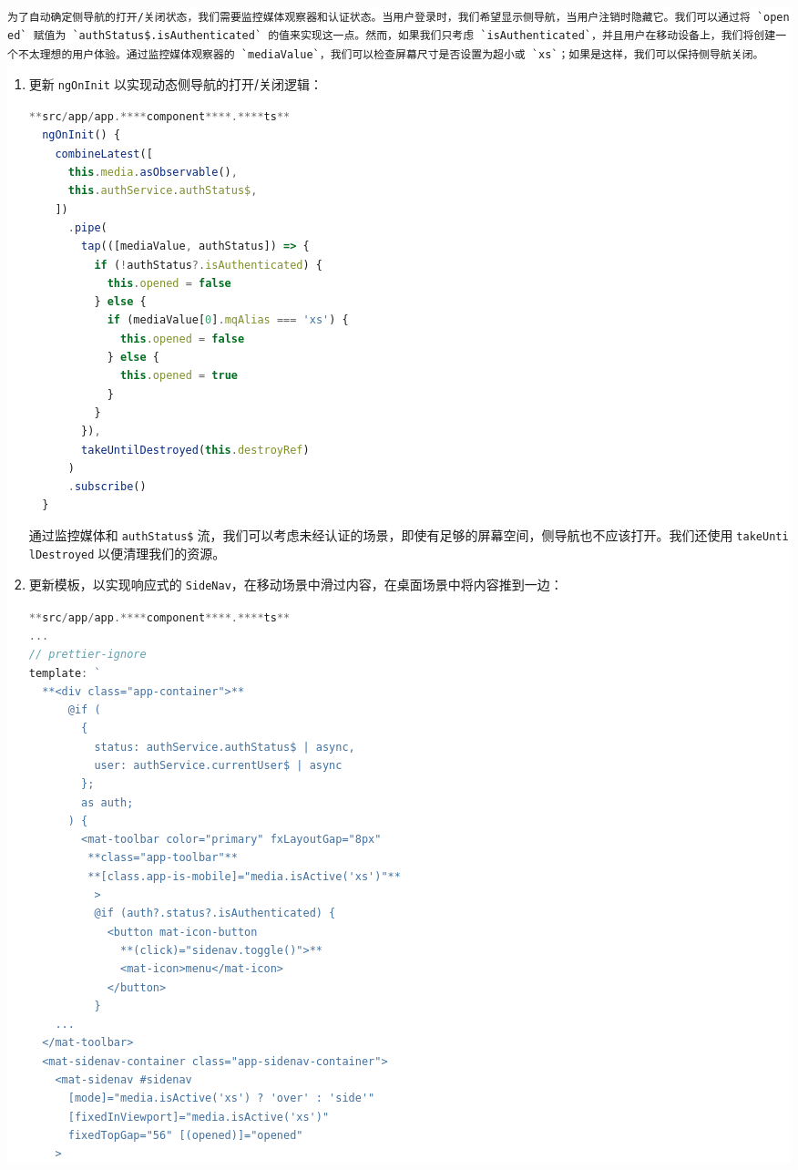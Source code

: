     为了自动确定侧导航的打开/关闭状态，我们需要监控媒体观察器和认证状态。当用户登录时，我们希望显示侧导航，当用户注销时隐藏它。我们可以通过将 `opened` 赋值为 `authStatus$.isAuthenticated` 的值来实现这一点。然而，如果我们只考虑 `isAuthenticated`，并且用户在移动设备上，我们将创建一个不太理想的用户体验。通过监控媒体观察器的 `mediaValue`，我们可以检查屏幕尺寸是否设置为超小或 `xs`；如果是这样，我们可以保持侧导航关闭。

1.  更新 `ngOnInit` 以实现动态侧导航的打开/关闭逻辑：

    ```js
    **src/app/app.****component****.****ts**
      ngOnInit() {
        combineLatest([
          this.media.asObservable(),
          this.authService.authStatus$,
        ])
          .pipe(
            tap(([mediaValue, authStatus]) => {
              if (!authStatus?.isAuthenticated) {
                this.opened = false
              } else {
                if (mediaValue[0].mqAlias === 'xs') {
                  this.opened = false
                } else {
                  this.opened = true
                }
              }
            }),
            takeUntilDestroyed(this.destroyRef)
          )
          .subscribe()
      } 
    ```

    通过监控媒体和 `authStatus$` 流，我们可以考虑未经认证的场景，即使有足够的屏幕空间，侧导航也不应该打开。我们还使用 `takeUntilDestroyed` 以便清理我们的资源。

1.  更新模板，以实现响应式的 `SideNav`，在移动场景中滑过内容，在桌面场景中将内容推到一边：

    ```js
    **src/app/app.****component****.****ts**
    ...
    // prettier-ignore
    template: `
      **<div class="app-container">**
          @if (
            {
              status: authService.authStatus$ | async,
              user: authService.currentUser$ | async
            };
            as auth;
          ) {
            <mat-toolbar color="primary" fxLayoutGap="8px" 
             **class="app-toolbar"** 
             **[class.app-is-mobile]="media.isActive('xs')"**
              >
              @if (auth?.status?.isAuthenticated) {
                <button mat-icon-button 
                  **(click)="sidenav.toggle()">**
                  <mat-icon>menu</mat-icon>
                </button>
              }
        ...
      </mat-toolbar>
      <mat-sidenav-container class="app-sidenav-container">
        <mat-sidenav #sidenav
          [mode]="media.isActive('xs') ? 'over' : 'side'"
          [fixedInViewport]="media.isActive('xs')"
          fixedTopGap="56" [(opened)]="opened"
        >